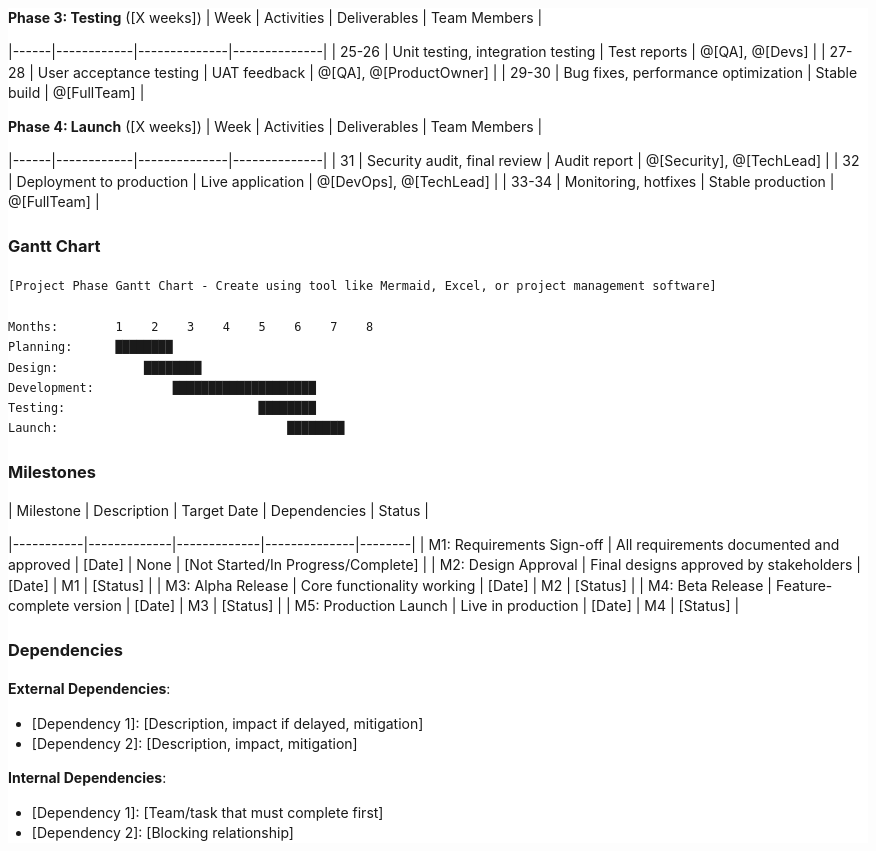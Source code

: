 **Phase 3: Testing** ([X weeks])
| Week | Activities | Deliverables | Team Members |

|------|------------|--------------|--------------|
| 25-26 | Unit testing, integration testing | Test reports | @[QA], @[Devs] |
| 27-28 | User acceptance testing | UAT feedback | @[QA], @[ProductOwner] |
| 29-30 | Bug fixes, performance optimization | Stable build | @[FullTeam] |

**Phase 4: Launch** ([X weeks])
| Week | Activities | Deliverables | Team Members |

|------|------------|--------------|--------------|
| 31 | Security audit, final review | Audit report | @[Security], @[TechLead] |
| 32 | Deployment to production | Live application | @[DevOps], @[TechLead] |
| 33-34 | Monitoring, hotfixes | Stable production | @[FullTeam] |

### Gantt Chart

```
[Project Phase Gantt Chart - Create using tool like Mermaid, Excel, or project management software]

Months:        1    2    3    4    5    6    7    8
Planning:      ████████
Design:            ████████
Development:           ████████████████████
Testing:                           ████████
Launch:                                ████████
```

### Milestones

| Milestone | Description | Target Date | Dependencies | Status |

|-----------|-------------|-------------|--------------|--------|
| M1: Requirements Sign-off | All requirements documented and approved | [Date] | None | [Not Started/In Progress/Complete] |
| M2: Design Approval | Final designs approved by stakeholders | [Date] | M1 | [Status] |
| M3: Alpha Release | Core functionality working | [Date] | M2 | [Status] |
| M4: Beta Release | Feature-complete version | [Date] | M3 | [Status] |
| M5: Production Launch | Live in production | [Date] | M4 | [Status] |

### Dependencies

**External Dependencies**:
- [Dependency 1]: [Description, impact if delayed, mitigation]
- [Dependency 2]: [Description, impact, mitigation]

**Internal Dependencies**:
- [Dependency 1]: [Team/task that must complete first]
- [Dependency 2]: [Blocking relationship]
